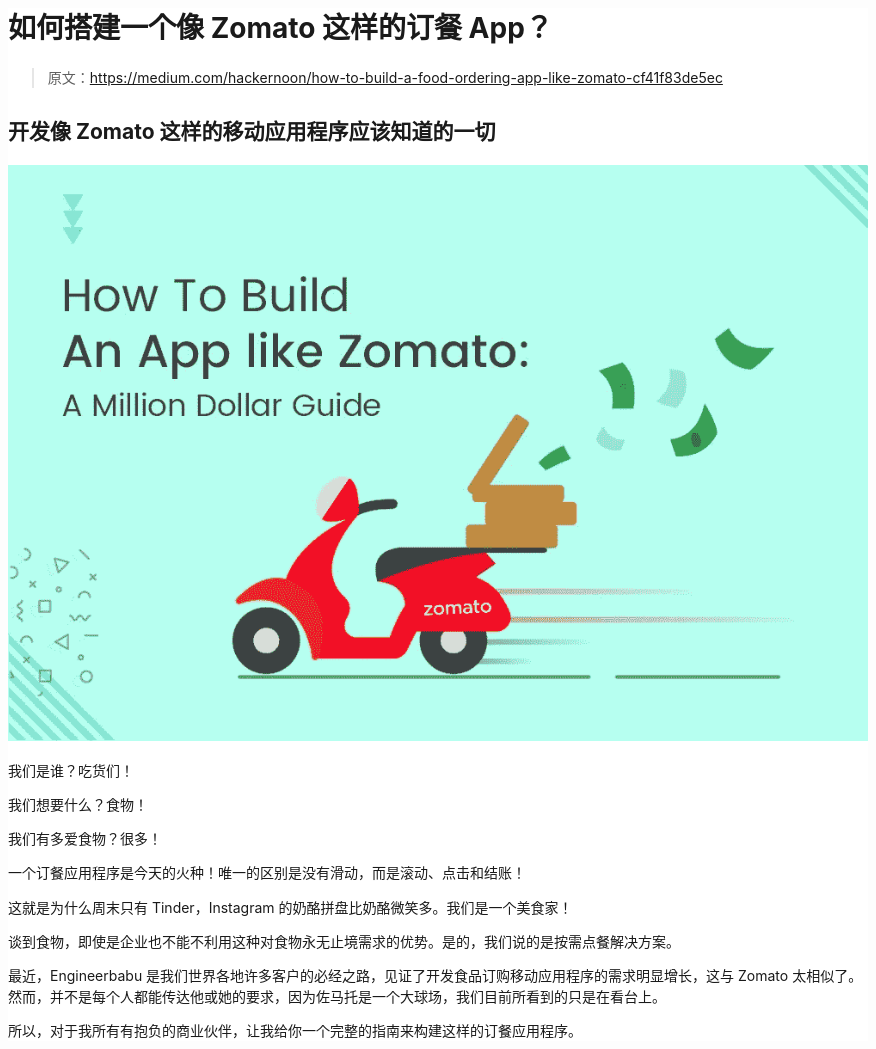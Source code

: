 # 如何搭建一个像 Zomato 这样的订餐 App？

> 原文：<https://medium.com/hackernoon/how-to-build-a-food-ordering-app-like-zomato-cf41f83de5ec>

## 开发像 Zomato 这样的移动应用程序应该知道的一切

![](img/12299ecc260901e73b5a87a0fa81714b.png)

我们是谁？吃货们！

我们想要什么？食物！

我们有多爱食物？很多！

一个订餐应用程序是今天的火种！唯一的区别是没有滑动，而是滚动、点击和结账！

这就是为什么周末只有 Tinder，Instagram 的奶酪拼盘比奶酪微笑多。我们是一个美食家！

谈到食物，即使是企业也不能不利用这种对食物永无止境需求的优势。是的，我们说的是按需点餐解决方案。

最近，Engineerbabu 是我们世界各地许多客户的必经之路，见证了开发食品订购移动应用程序的需求明显增长，这与 Zomato 太相似了。然而，并不是每个人都能传达他或她的要求，因为佐马托是一个大球场，我们目前所看到的只是在看台上。

所以，对于我所有有抱负的商业伙伴，让我给你一个完整的指南来构建这样的订餐应用程序。

